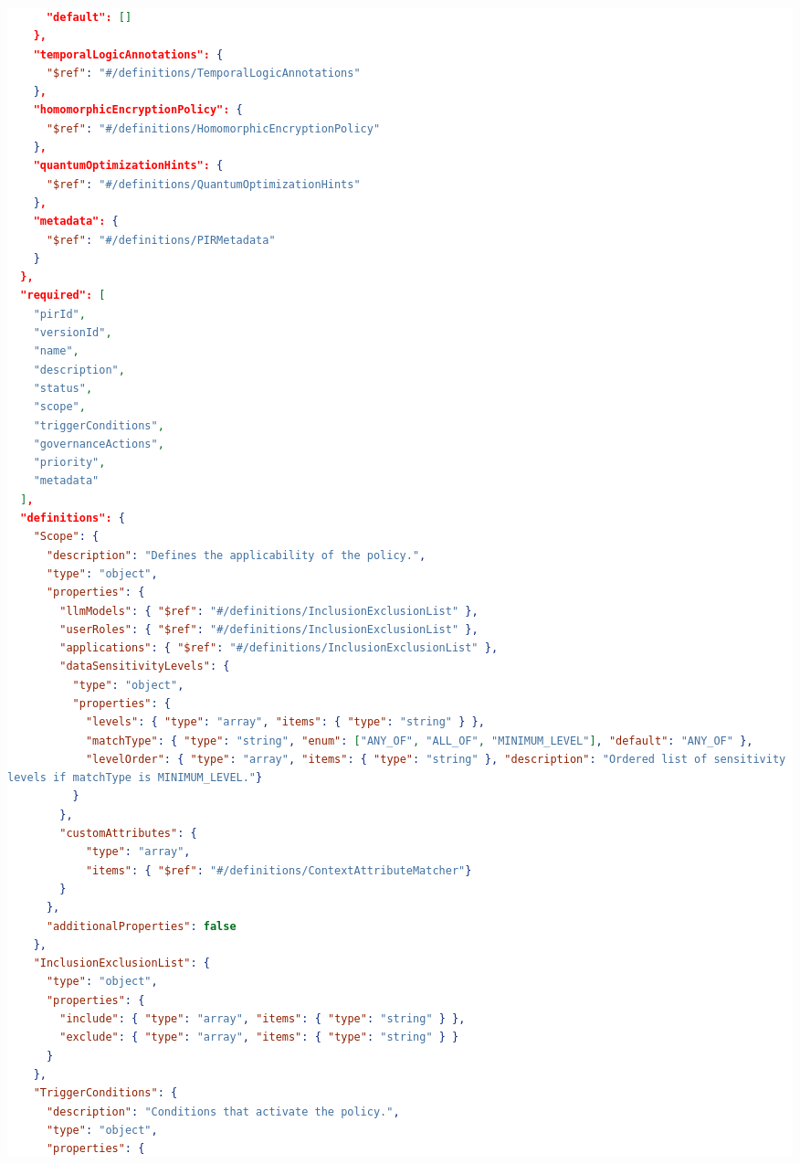 ```json
      "default": []
    },
    "temporalLogicAnnotations": {
      "$ref": "#/definitions/TemporalLogicAnnotations"
    },
    "homomorphicEncryptionPolicy": {
      "$ref": "#/definitions/HomomorphicEncryptionPolicy"
    },
    "quantumOptimizationHints": {
      "$ref": "#/definitions/QuantumOptimizationHints"
    },
    "metadata": {
      "$ref": "#/definitions/PIRMetadata"
    }
  },
  "required": [
    "pirId",
    "versionId",
    "name",
    "description",
    "status",
    "scope",
    "triggerConditions",
    "governanceActions",
    "priority",
    "metadata"
  ],
  "definitions": {
    "Scope": {
      "description": "Defines the applicability of the policy.",
      "type": "object",
      "properties": {
        "llmModels": { "$ref": "#/definitions/InclusionExclusionList" },
        "userRoles": { "$ref": "#/definitions/InclusionExclusionList" },
        "applications": { "$ref": "#/definitions/InclusionExclusionList" },
        "dataSensitivityLevels": {
          "type": "object",
          "properties": {
            "levels": { "type": "array", "items": { "type": "string" } },
            "matchType": { "type": "string", "enum": ["ANY_OF", "ALL_OF", "MINIMUM_LEVEL"], "default": "ANY_OF" },
            "levelOrder": { "type": "array", "items": { "type": "string" }, "description": "Ordered list of sensitivity levels if matchType is MINIMUM_LEVEL."}
          }
        },
        "customAttributes": {
            "type": "array",
            "items": { "$ref": "#/definitions/ContextAttributeMatcher"}
        }
      },
      "additionalProperties": false
    },
    "InclusionExclusionList": {
      "type": "object",
      "properties": {
        "include": { "type": "array", "items": { "type": "string" } },
        "exclude": { "type": "array", "items": { "type": "string" } }
      }
    },
    "TriggerConditions": {
      "description": "Conditions that activate the policy.",
      "type": "object",
      "properties": {
```